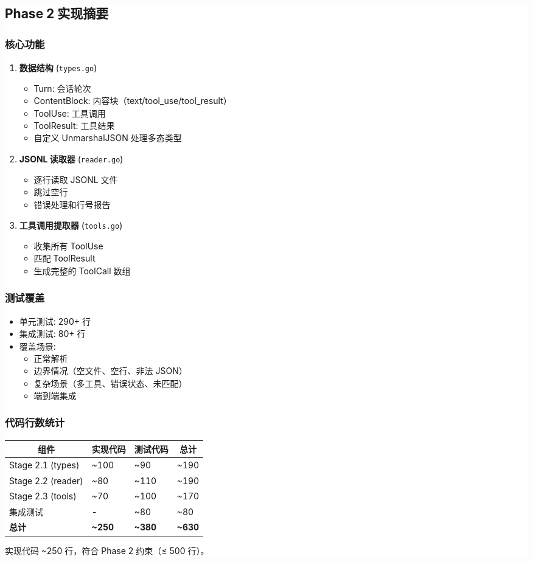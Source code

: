 
## Phase 2 实现摘要

### 核心功能

1. **数据结构** (`types.go`)
   - Turn: 会话轮次
   - ContentBlock: 内容块（text/tool_use/tool_result）
   - ToolUse: 工具调用
   - ToolResult: 工具结果
   - 自定义 UnmarshalJSON 处理多态类型

2. **JSONL 读取器** (`reader.go`)
   - 逐行读取 JSONL 文件
   - 跳过空行
   - 错误处理和行号报告

3. **工具调用提取器** (`tools.go`)
   - 收集所有 ToolUse
   - 匹配 ToolResult
   - 生成完整的 ToolCall 数组

### 测试覆盖

- 单元测试: 290+ 行
- 集成测试: 80+ 行
- 覆盖场景:
  - 正常解析
  - 边界情况（空文件、空行、非法 JSON）
  - 复杂场景（多工具、错误状态、未匹配）
  - 端到端集成

### 代码行数统计

| 组件 | 实现代码 | 测试代码 | 总计 |
|------|---------|---------|------|
| Stage 2.1 (types) | ~100 | ~90 | ~190 |
| Stage 2.2 (reader) | ~80 | ~110 | ~190 |
| Stage 2.3 (tools) | ~70 | ~100 | ~170 |
| 集成测试 | - | ~80 | ~80 |
| **总计** | **~250** | **~380** | **~630** |

实现代码 ~250 行，符合 Phase 2 约束（≤ 500 行）。
